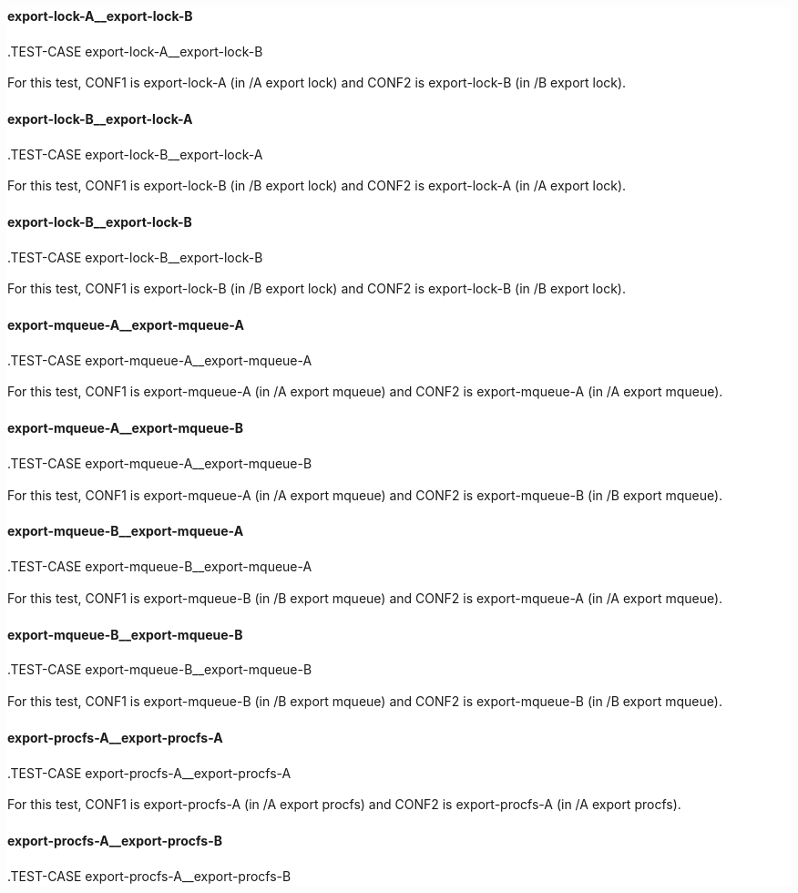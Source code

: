 #### export-lock-A__export-lock-B

.TEST-CASE export-lock-A__export-lock-B

For this test, CONF1 is export-lock-A (in /A export lock)
and CONF2 is export-lock-B (in /B export lock).

#### export-lock-B__export-lock-A

.TEST-CASE export-lock-B__export-lock-A

For this test, CONF1 is export-lock-B (in /B export lock)
and CONF2 is export-lock-A (in /A export lock).

#### export-lock-B__export-lock-B

.TEST-CASE export-lock-B__export-lock-B

For this test, CONF1 is export-lock-B (in /B export lock)
and CONF2 is export-lock-B (in /B export lock).

#### export-mqueue-A__export-mqueue-A

.TEST-CASE export-mqueue-A__export-mqueue-A

For this test, CONF1 is export-mqueue-A (in /A export mqueue)
and CONF2 is export-mqueue-A (in /A export mqueue).

#### export-mqueue-A__export-mqueue-B

.TEST-CASE export-mqueue-A__export-mqueue-B

For this test, CONF1 is export-mqueue-A (in /A export mqueue)
and CONF2 is export-mqueue-B (in /B export mqueue).

#### export-mqueue-B__export-mqueue-A

.TEST-CASE export-mqueue-B__export-mqueue-A

For this test, CONF1 is export-mqueue-B (in /B export mqueue)
and CONF2 is export-mqueue-A (in /A export mqueue).

#### export-mqueue-B__export-mqueue-B

.TEST-CASE export-mqueue-B__export-mqueue-B

For this test, CONF1 is export-mqueue-B (in /B export mqueue)
and CONF2 is export-mqueue-B (in /B export mqueue).

#### export-procfs-A__export-procfs-A

.TEST-CASE export-procfs-A__export-procfs-A

For this test, CONF1 is export-procfs-A (in /A export procfs)
and CONF2 is export-procfs-A (in /A export procfs).

#### export-procfs-A__export-procfs-B

.TEST-CASE export-procfs-A__export-procfs-B

